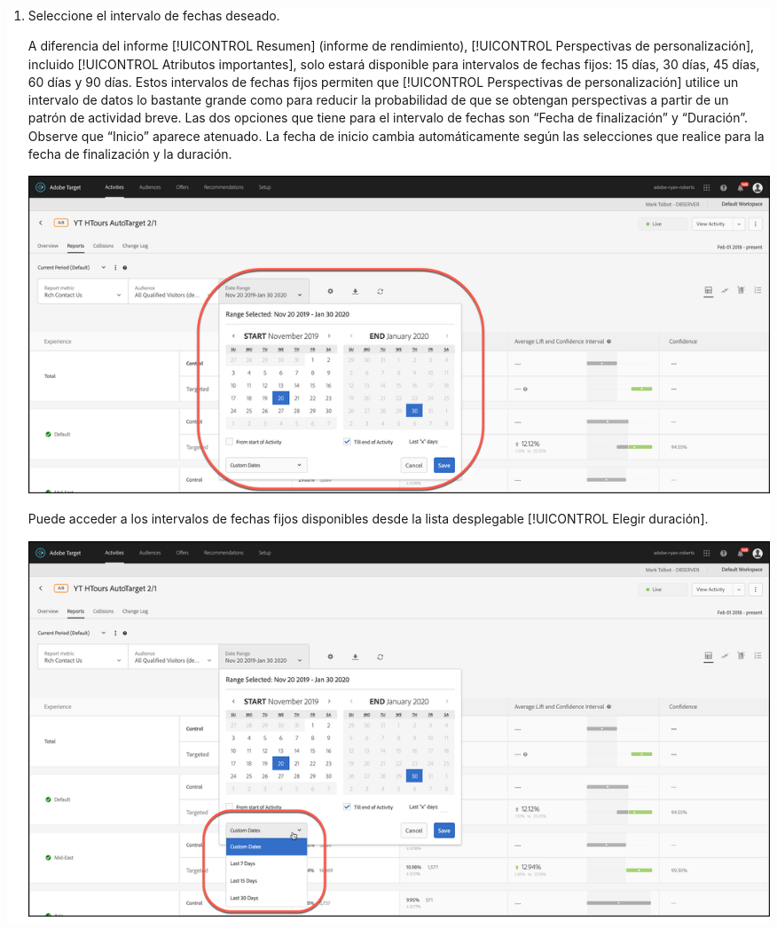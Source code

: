 1. Seleccione el intervalo de fechas deseado.

   A diferencia del informe [!UICONTROL Resumen] (informe de rendimiento), [!UICONTROL Perspectivas de personalización], incluido [!UICONTROL Atributos importantes], solo estará disponible para intervalos de fechas fijos: 15 días, 30 días, 45 días, 60 días y 90 días. Estos intervalos de fechas fijos permiten que [!UICONTROL Perspectivas de personalización] utilice un intervalo de datos lo bastante grande como para reducir la probabilidad de que se obtengan perspectivas a partir de un patrón de actividad breve. Las dos opciones que tiene para el intervalo de fechas son “Fecha de finalización” y “Duración”. Observe que “Inicio” aparece atenuado. La fecha de inicio cambia automáticamente según las selecciones que realice para la fecha de finalización y la duración.

   ![](assets/personalization_insights_calendar_1.png)

   Puede acceder a los intervalos de fechas fijos disponibles desde la lista desplegable [!UICONTROL Elegir duración].

   ![](assets/personalization_insights_calendar_2.png)
